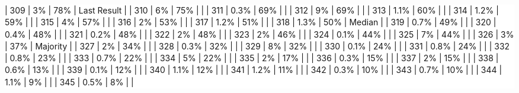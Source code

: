 | 309 | 3% | 78% | Last Result |
| 310 | 6% | 75% |  |
| 311 | 0.3% | 69% |  |
| 312 | 9% | 69% |  |
| 313 | 1.1% | 60% |  |
| 314 | 1.2% | 59% |  |
| 315 | 4% | 57% |  |
| 316 | 2% | 53% |  |
| 317 | 1.2% | 51% |  |
| 318 | 1.3% | 50% | Median |
| 319 | 0.7% | 49% |  |
| 320 | 0.4% | 48% |  |
| 321 | 0.2% | 48% |  |
| 322 | 2% | 48% |  |
| 323 | 2% | 46% |  |
| 324 | 0.1% | 44% |  |
| 325 | 7% | 44% |  |
| 326 | 3% | 37% | Majority |
| 327 | 2% | 34% |  |
| 328 | 0.3% | 32% |  |
| 329 | 8% | 32% |  |
| 330 | 0.1% | 24% |  |
| 331 | 0.8% | 24% |  |
| 332 | 0.8% | 23% |  |
| 333 | 0.7% | 22% |  |
| 334 | 5% | 22% |  |
| 335 | 2% | 17% |  |
| 336 | 0.3% | 15% |  |
| 337 | 2% | 15% |  |
| 338 | 0.6% | 13% |  |
| 339 | 0.1% | 12% |  |
| 340 | 1.1% | 12% |  |
| 341 | 1.2% | 11% |  |
| 342 | 0.3% | 10% |  |
| 343 | 0.7% | 10% |  |
| 344 | 1.1% | 9% |  |
| 345 | 0.5% | 8% |  |
